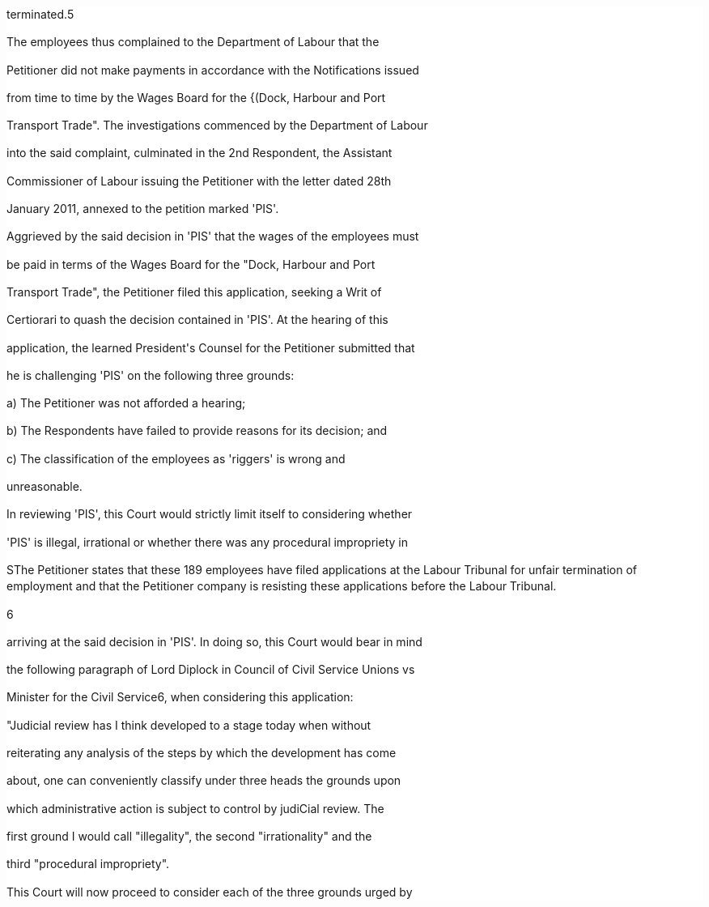 terminated.5

The employees thus complained to the Department of Labour that the

Petitioner did not make payments in accordance with the Notifications issued

from time to time by the Wages Board for the {(Dock, Harbour and Port

Transport Trade". The investigations commenced by the Department of Labour

into the said complaint, culminated in the 2nd Respondent, the Assistant

Commissioner of Labour issuing the Petitioner with the letter dated 28th

January 2011, annexed to the petition marked 'PIS'.

Aggrieved by the said decision in 'PIS' that the wages of the employees must

be paid in terms of the Wages Board for the "Dock, Harbour and Port

Transport Trade", the Petitioner filed this application, seeking a Writ of

Certiorari to quash the decision contained in 'PIS'. At the hearing of this

application, the learned President's Counsel for the Petitioner submitted that

he is challenging 'PIS' on the following three grounds:

a) The Petitioner was not afforded a hearing;

b) The Respondents have failed to provide reasons for its decision; and

c) The classification of the employees as 'riggers' is wrong and

unreasonable.

In reviewing 'PIS', this Court would strictly limit itself to considering whether

'PIS' is illegal, irrational or whether there was any procedural impropriety in

SThe Petitioner states that these 189 employees have filed applications at the Labour Tribunal for unfair termination of employment and that the Petitioner company is resisting these applications before the Labour Tribunal.

6

arriving at the said decision in 'PIS'. In doing so, this Court would bear in mind

the following paragraph of Lord Diplock in Council of Civil Service Unions vs

Minister for the Civil Service6, when considering this application:

"Judicial review has I think developed to a stage today when without

reiterating any analysis of the steps by which the development has come

about, one can conveniently classify under three heads the grounds upon

which administrative action is subject to control by judiCial review. The

first ground I would call "illegality", the second "irrationality" and the

third "procedural impropriety".

This Court will now proceed to consider each of the three grounds urged by
